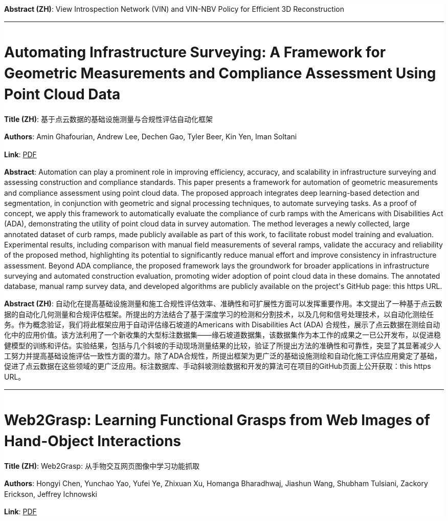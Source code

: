 **Abstract (ZH)**: View Introspection Network (VIN) and VIN-NBV Policy for Efficient 3D Reconstruction 

---
# Automating Infrastructure Surveying: A Framework for Geometric Measurements and Compliance Assessment Using Point Cloud Data 

**Title (ZH)**: 基于点云数据的基础设施测量与合规性评估自动化框架 

**Authors**: Amin Ghafourian, Andrew Lee, Dechen Gao, Tyler Beer, Kin Yen, Iman Soltani  

**Link**: [PDF](https://arxiv.org/pdf/2505.05752)  

**Abstract**: Automation can play a prominent role in improving efficiency, accuracy, and scalability in infrastructure surveying and assessing construction and compliance standards. This paper presents a framework for automation of geometric measurements and compliance assessment using point cloud data. The proposed approach integrates deep learning-based detection and segmentation, in conjunction with geometric and signal processing techniques, to automate surveying tasks. As a proof of concept, we apply this framework to automatically evaluate the compliance of curb ramps with the Americans with Disabilities Act (ADA), demonstrating the utility of point cloud data in survey automation. The method leverages a newly collected, large annotated dataset of curb ramps, made publicly available as part of this work, to facilitate robust model training and evaluation. Experimental results, including comparison with manual field measurements of several ramps, validate the accuracy and reliability of the proposed method, highlighting its potential to significantly reduce manual effort and improve consistency in infrastructure assessment. Beyond ADA compliance, the proposed framework lays the groundwork for broader applications in infrastructure surveying and automated construction evaluation, promoting wider adoption of point cloud data in these domains. The annotated database, manual ramp survey data, and developed algorithms are publicly available on the project's GitHub page: this https URL. 

**Abstract (ZH)**: 自动化在提高基础设施测量和施工合规性评估效率、准确性和可扩展性方面可以发挥重要作用。本文提出了一种基于点云数据的自动化几何测量和合规评估框架。所提出的方法结合了基于深度学习的检测和分割技术，以及几何和信号处理技术，以自动化测绘任务。作为概念验证，我们将此框架应用于自动评估缘石坡道的Americans with Disabilities Act (ADA) 合规性，展示了点云数据在测绘自动化中的应用价值。该方法利用了一个新收集的大型标注数据集——缘石坡道数据集，该数据集作为本工作的成果之一已公开发布，以促进稳健模型的训练和评估。实验结果，包括与几个斜坡的手动现场测量结果的比较，验证了所提出方法的准确性和可靠性，突显了其显著减少人工努力并提高基础设施评估一致性方面的潜力。除了ADA合规性，所提出框架为更广泛的基础设施测绘和自动化施工评估应用奠定了基础，促进了点云数据在这些领域的更广泛应用。标注数据库、手动斜坡测绘数据和开发的算法可在项目的GitHub页面上公开获取：this https URL。 

---
# Web2Grasp: Learning Functional Grasps from Web Images of Hand-Object Interactions 

**Title (ZH)**: Web2Grasp: 从手物交互网页图像中学习功能抓取 

**Authors**: Hongyi Chen, Yunchao Yao, Yufei Ye, Zhixuan Xu, Homanga Bharadhwaj, Jiashun Wang, Shubham Tulsiani, Zackory Erickson, Jeffrey Ichnowski  

**Link**: [PDF](https://arxiv.org/pdf/2505.05517)  
